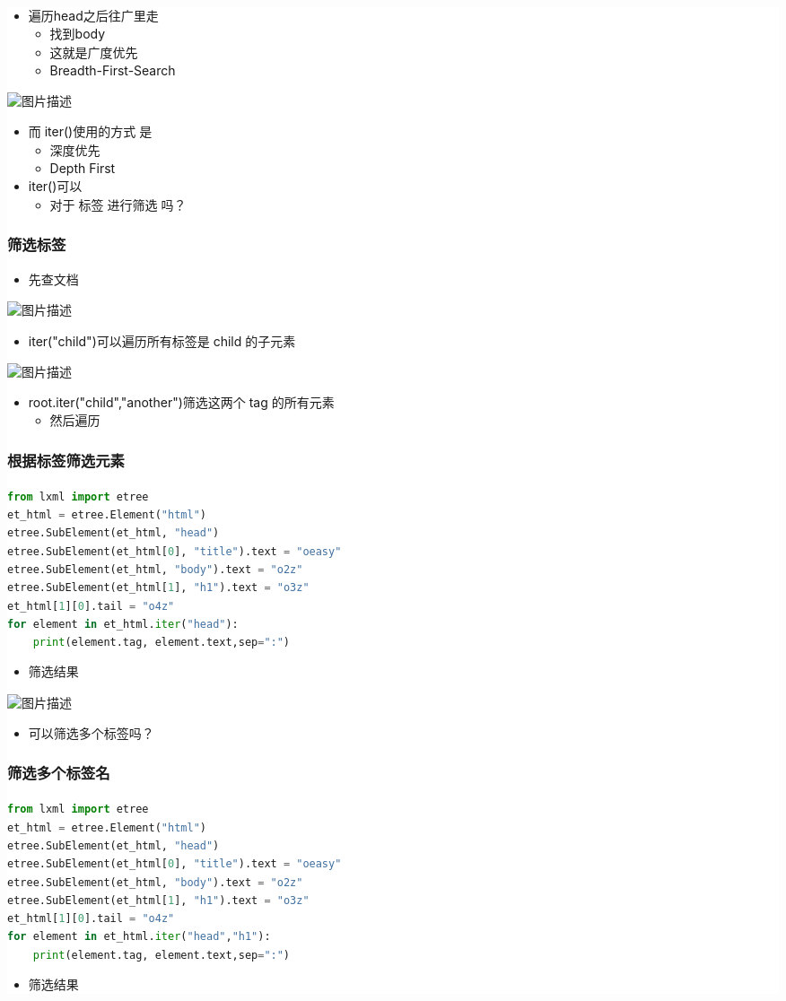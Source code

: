 - 遍历head之后往广里走
	- 找到body	
	- 这就是广度优先
	- Breadth-First-Search

![图片描述](https://doc.shiyanlou.com/courses/uid1190679-20221126-1669435857616)

- 而 iter()使用的方式 是 
	- 深度优先
	- Depth First
- iter()可以
	- 对于 标签 进行筛选 吗？

### 筛选标签

- 先查文档

![图片描述](https://doc.shiyanlou.com/courses/uid1190679-20210901-1630463660607)

- iter("child")可以遍历所有标签是 child 的子元素

![图片描述](https://doc.shiyanlou.com/courses/uid1190679-20211106-1636195307288)

- root.iter("child","another")筛选这两个 tag 的所有元素
  - 然后遍历

### 根据标签筛选元素

```python
from lxml import etree
et_html = etree.Element("html")
etree.SubElement(et_html, "head")
etree.SubElement(et_html[0], "title").text = "oeasy"
etree.SubElement(et_html, "body").text = "o2z"
etree.SubElement(et_html[1], "h1").text = "o3z"
et_html[1][0].tail = "o4z"
for element in et_html.iter("head"):
    print(element.tag, element.text,sep=":")
```

- 筛选结果

![图片描述](https://doc.shiyanlou.com/courses/uid1190679-20221126-1669436555598)

- 可以筛选多个标签吗？

### 筛选多个标签名

```python
from lxml import etree
et_html = etree.Element("html")
etree.SubElement(et_html, "head")
etree.SubElement(et_html[0], "title").text = "oeasy"
etree.SubElement(et_html, "body").text = "o2z"
etree.SubElement(et_html[1], "h1").text = "o3z"
et_html[1][0].tail = "o4z"
for element in et_html.iter("head","h1"):
    print(element.tag, element.text,sep=":")
```
- 筛选结果
